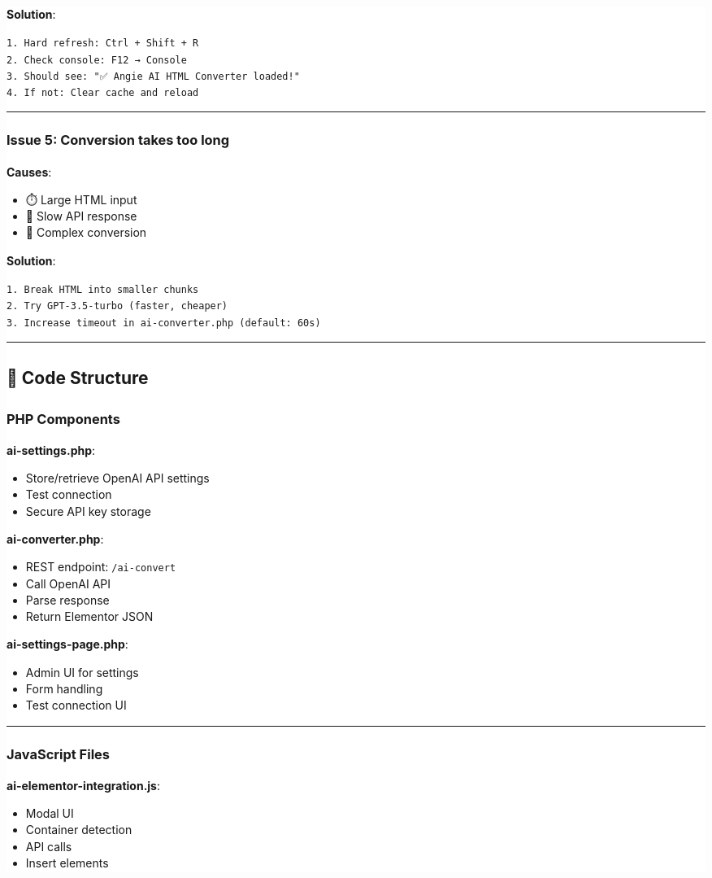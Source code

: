 **Solution**:
```
1. Hard refresh: Ctrl + Shift + R
2. Check console: F12 → Console
3. Should see: "✅ Angie AI HTML Converter loaded!"
4. If not: Clear cache and reload
```

---

### Issue 5: Conversion takes too long

**Causes**:
- ⏱️ Large HTML input
- 🐌 Slow API response
- 🔄 Complex conversion

**Solution**:
```
1. Break HTML into smaller chunks
2. Try GPT-3.5-turbo (faster, cheaper)
3. Increase timeout in ai-converter.php (default: 60s)
```

---

## 📝 Code Structure

### PHP Components

**ai-settings.php**:
- Store/retrieve OpenAI API settings
- Test connection
- Secure API key storage

**ai-converter.php**:
- REST endpoint: `/ai-convert`
- Call OpenAI API
- Parse response
- Return Elementor JSON

**ai-settings-page.php**:
- Admin UI for settings
- Form handling
- Test connection UI

---

### JavaScript Files

**ai-elementor-integration.js**:
- Modal UI
- Container detection
- API calls
- Insert elements
